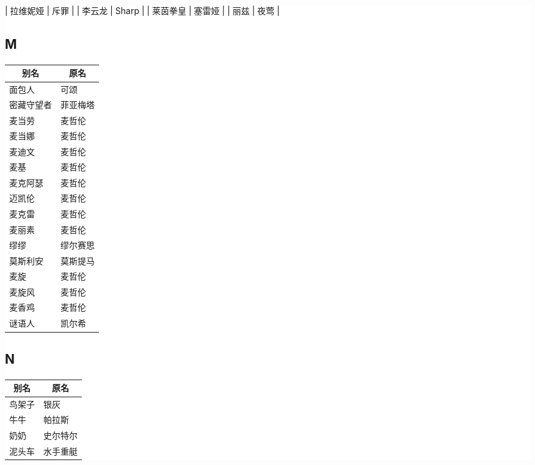 | 拉维妮娅 | 斥罪 |
| 李云龙 | Sharp |
| 莱茵拳皇 | 塞雷娅 |
| 丽兹 | 夜莺 |

## M

| 别名 | 原名 |
| --- | --- |
| 面包人 | 可颂 |
| 密藏守望者 | 菲亚梅塔 |
| 麦当劳 | 麦哲伦 |
| 麦当娜 | 麦哲伦 |
| 麦迪文 | 麦哲伦 |
| 麦基 | 麦哲伦 |
| 麦克阿瑟 | 麦哲伦 |
| 迈凯伦 | 麦哲伦 |
| 麦克雷 | 麦哲伦 |
| 麦丽素 | 麦哲伦 |
| 缪缪 | 缪尔赛思 |
| 莫斯利安 | 莫斯提马 |
| 麦旋 | 麦哲伦 |
| 麦旋风 | 麦哲伦 |
| 麦香鸡 | 麦哲伦 |
| 谜语人 | 凯尔希 |

## N

| 别名 | 原名 |
| --- | --- |
| 鸟架子 | 银灰 |
| 牛牛 | 帕拉斯 |
| 奶奶 | 史尔特尔 |
| 泥头车 | 水手重艇 |
